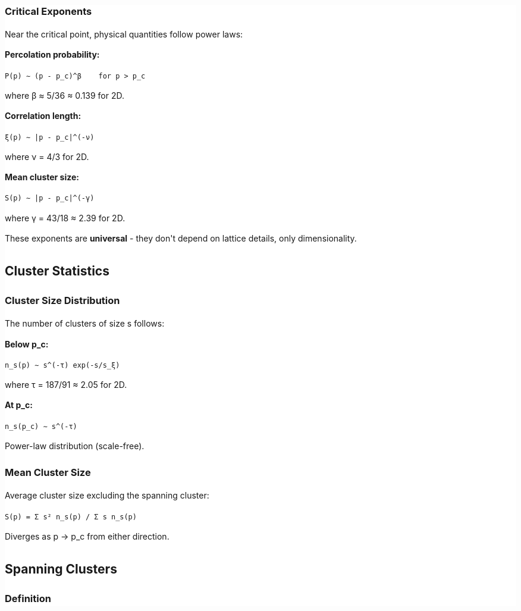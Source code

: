 ### Critical Exponents

Near the critical point, physical quantities follow power laws:

**Percolation probability:**
```
P(p) ∼ (p - p_c)^β    for p > p_c
```
where β ≈ 5/36 ≈ 0.139 for 2D.

**Correlation length:**
```
ξ(p) ∼ |p - p_c|^(-ν)
```
where ν = 4/3 for 2D.

**Mean cluster size:**
```
S(p) ∼ |p - p_c|^(-γ)
```
where γ = 43/18 ≈ 2.39 for 2D.

These exponents are **universal** - they don't depend on lattice details, only dimensionality.

## Cluster Statistics

### Cluster Size Distribution

The number of clusters of size s follows:

**Below p_c:**
```
n_s(p) ∼ s^(-τ) exp(-s/s_ξ)
```
where τ = 187/91 ≈ 2.05 for 2D.

**At p_c:**
```
n_s(p_c) ∼ s^(-τ)
```
Power-law distribution (scale-free).

### Mean Cluster Size

Average cluster size excluding the spanning cluster:

```
S(p) = Σ s² n_s(p) / Σ s n_s(p)
```

Diverges as p → p_c from either direction.

## Spanning Clusters

### Definition
